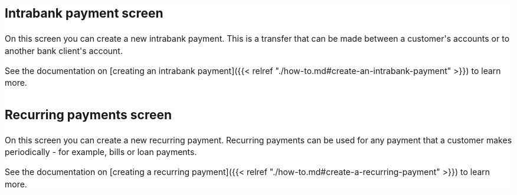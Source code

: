 ## Intrabank payment screen

On this screen you can create a new intrabank payment. This is a transfer that can be made between a customer's accounts or to another bank client's account.

See the documentation on [creating an intrabank payment]({{< relref "./how-to.md#create-an-intrabank-payment" >}}) to learn more.


## Recurring payments screen

On this screen you can create a new recurring payment. Recurring payments can be used for any payment that a customer makes periodically - for example, bills or loan payments.

See the documentation on [creating a recurring payment]({{< relref "./how-to.md#create-a-recurring-payment" >}}) to learn more.
